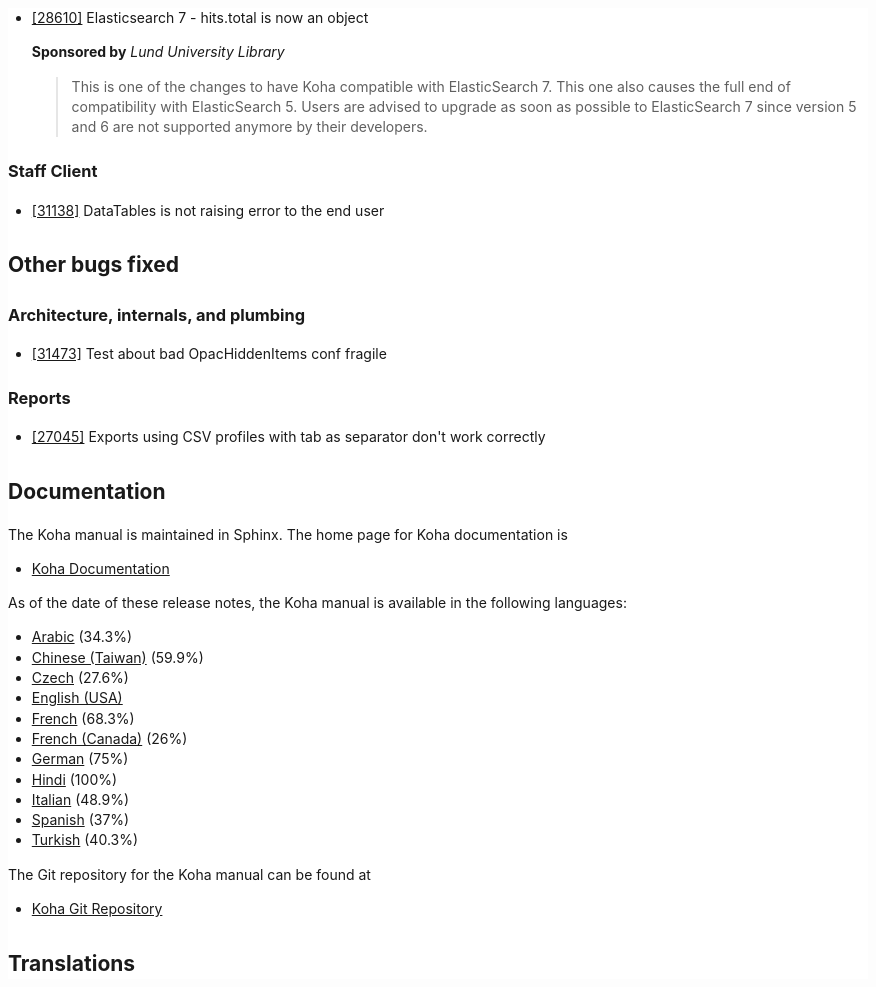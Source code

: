 - [[28610]](http://bugs.koha-community.org/bugzilla3/show_bug.cgi?id=28610) Elasticsearch 7 - hits.total is now an object

  **Sponsored by** *Lund University Library*

  >This is one of the changes to have Koha compatible with ElasticSearch 7. This one also causes the full end of compatibility with ElasticSearch 5. Users are advised to upgrade as soon as possible to ElasticSearch 7 since version 5 and 6 are not supported anymore by their developers.

### Staff Client

- [[31138]](http://bugs.koha-community.org/bugzilla3/show_bug.cgi?id=31138) DataTables is not raising error to the end user


## Other bugs fixed

### Architecture, internals, and plumbing

- [[31473]](http://bugs.koha-community.org/bugzilla3/show_bug.cgi?id=31473) Test about bad OpacHiddenItems conf fragile

### Reports

- [[27045]](http://bugs.koha-community.org/bugzilla3/show_bug.cgi?id=27045) Exports using CSV profiles with tab as separator don't work correctly



## Documentation

The Koha manual is maintained in Sphinx. The home page for Koha
documentation is

- [Koha Documentation](https://koha-community.org/documentation/)

As of the date of these release notes, the Koha manual is available in the following languages:


- [Arabic](https://koha-community.org/manual/21.05/ar/html/) (34.3%)
- [Chinese (Taiwan)](https://koha-community.org/manual/21.05/zh_TW/html/) (59.9%)
- [Czech](https://koha-community.org/manual/21.05/cs/html/) (27.6%)
- [English (USA)](https://koha-community.org/manual/21.05/en/html/)
- [French](https://koha-community.org/manual/21.05/fr/html/) (68.3%)
- [French (Canada)](https://koha-community.org/manual/21.05/fr_CA/html/) (26%)
- [German](https://koha-community.org/manual/21.05/de/html/) (75%)
- [Hindi](https://koha-community.org/manual/21.05/hi/html/) (100%)
- [Italian](https://koha-community.org/manual/21.05/it/html/) (48.9%)
- [Spanish](https://koha-community.org/manual/21.05/es/html/) (37%)
- [Turkish](https://koha-community.org/manual/21.05/tr/html/) (40.3%)

The Git repository for the Koha manual can be found at

- [Koha Git Repository](https://gitlab.com/koha-community/koha-manual)


## Translations
